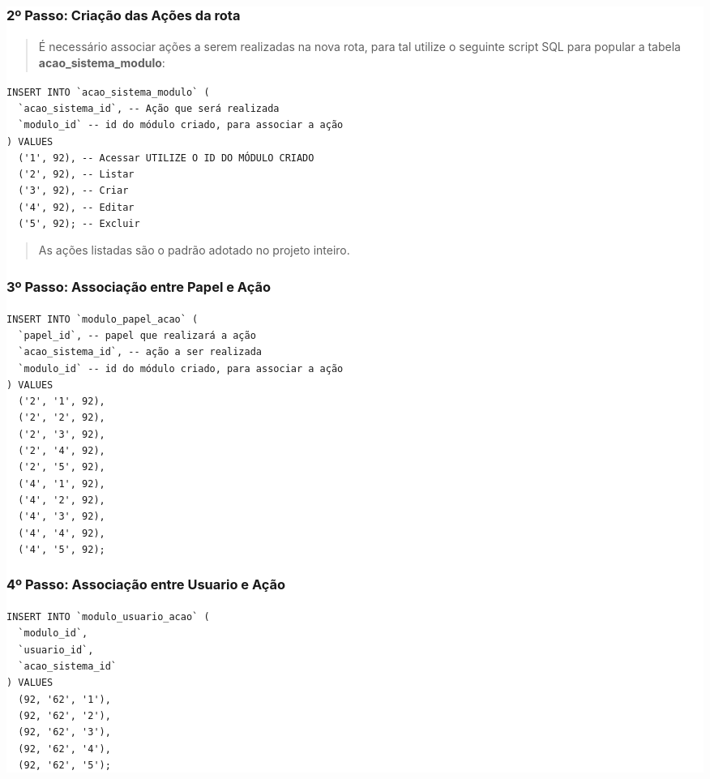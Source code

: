 ### 2º Passo: Criação das Ações da rota

> É necessário associar ações a serem realizadas na nova rota, para tal utilize o seguinte script SQL para popular a tabela **acao_sistema_modulo**:
```
INSERT INTO `acao_sistema_modulo` (
  `acao_sistema_id`, -- Ação que será realizada
  `modulo_id` -- id do módulo criado, para associar a ação
) VALUES
  ('1', 92), -- Acessar UTILIZE O ID DO MÓDULO CRIADO
  ('2', 92), -- Listar
  ('3', 92), -- Criar
  ('4', 92), -- Editar
  ('5', 92); -- Excluir
```

> As ações listadas são o padrão adotado no projeto inteiro.

### 3º Passo: Associação entre Papel e Ação

```
INSERT INTO `modulo_papel_acao` (
  `papel_id`, -- papel que realizará a ação
  `acao_sistema_id`, -- ação a ser realizada
  `modulo_id` -- id do módulo criado, para associar a ação
) VALUES
  ('2', '1', 92),
  ('2', '2', 92),
  ('2', '3', 92),
  ('2', '4', 92),
  ('2', '5', 92),
  ('4', '1', 92),
  ('4', '2', 92),
  ('4', '3', 92),
  ('4', '4', 92),
  ('4', '5', 92);
```

### 4º Passo: Associação entre Usuario e Ação

```
INSERT INTO `modulo_usuario_acao` (
  `modulo_id`,
  `usuario_id`,
  `acao_sistema_id`
) VALUES
  (92, '62', '1'),
  (92, '62', '2'),
  (92, '62', '3'),
  (92, '62', '4'),
  (92, '62', '5');

```